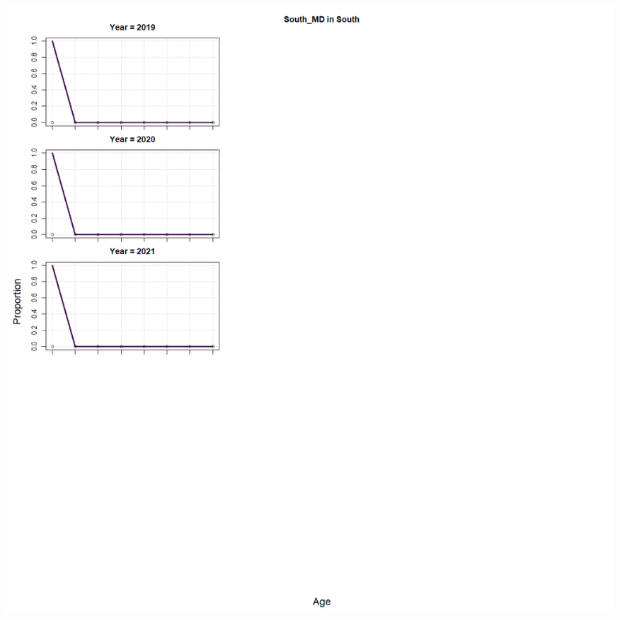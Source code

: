 <img src="plots_png/diagnostics/Catch_age_comp_South_MD_South_b.png" width="1440" style="display: block; margin: auto;" />